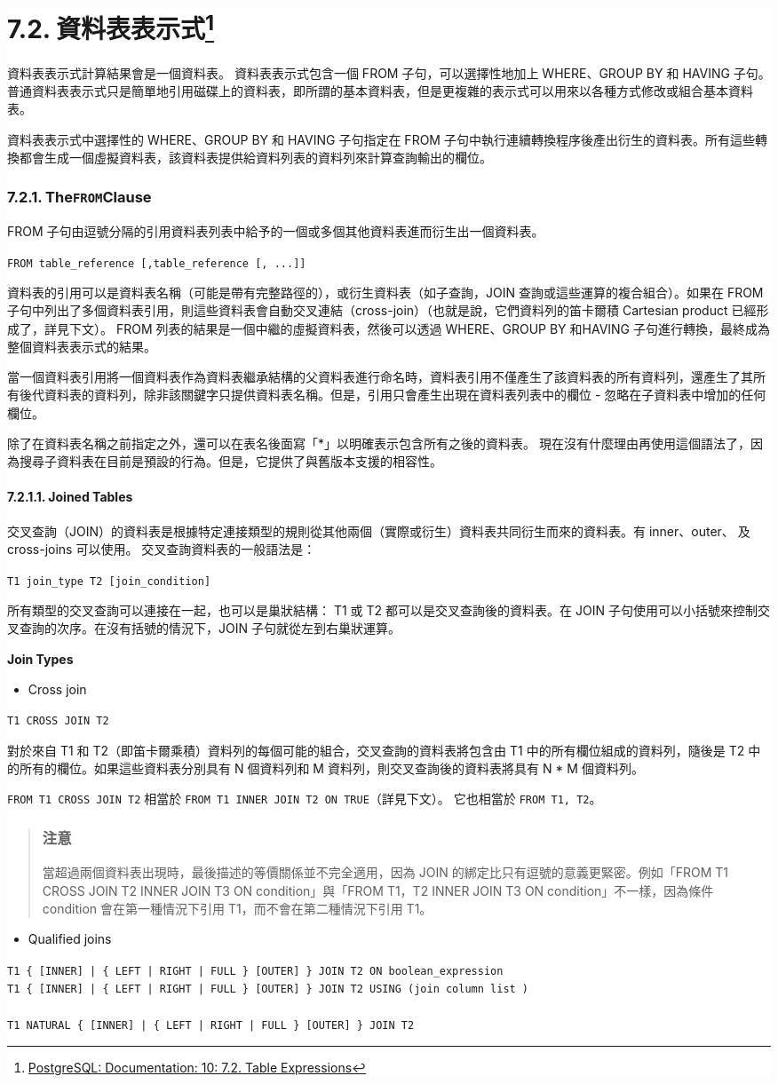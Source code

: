 # 7.2. 資料表表示式[^1]

資料表表示式計算結果會是一個資料表。 資料表表示式包含一個 FROM 子句，可以選擇性地加上 WHERE、GROUP BY 和 HAVING 子句。普通資料表表示式只是簡單地引用磁碟上的資料表，即所謂的基本資料表，但是更複雜的表示式可以用來以各種方式修改或組合基本資料表。

資料表表示式中選擇性的 WHERE、GROUP BY 和 HAVING 子句指定在 FROM 子句中執行連續轉換程序後產出衍生的資料表。所有這些轉換都會生成一個虛擬資料表，該資料表提供給資料列表的資料列來計算查詢輸出的欄位。

### 7.2.1. The`FROM`Clause

FROM 子句由逗號分隔的引用資料表列表中給予的一個或多個其他資料表進而衍生出一個資料表。

```
FROM table_reference [,table_reference [, ...]]
```

資料表的引用可以是資料表名稱（可能是帶有完整路徑的），或衍生資料表（如子查詢，JOIN 查詢或這些運算的複合組合）。如果在 FROM 子句中列出了多個資料表引用，則這些資料表會自動交叉連結（cross-join）（也就是說，它們資料列的笛卡爾積 Cartesian product 已經形成了，詳見下文）。 FROM 列表的結果是一個中繼的虛擬資料表，然後可以透過 WHERE、GROUP BY 和HAVING 子句進行轉換，最終成為整個資料表表示式的結果。

當一個資料表引用將一個資料表作為資料表繼承結構的父資料表進行命名時，資料表引用不僅產生了該資料表的所有資料列，還產生了其所有後代資料表的資料列，除非該關鍵字只提供資料表名稱。但是，引用只會產生出現在資料表列表中的欄位 - 忽略在子資料表中增加的任何欄位。

除了在資料表名稱之前指定之外，還可以在表名後面寫「\*」以明確表示包含所有之後的資料表。 現在沒有什麼理由再使用這個語法了，因為搜尋子資料表在目前是預設的行為。但是，它提供了與舊版本支援的相容性。

#### 7.2.1.1. Joined Tables

交叉查詢（JOIN）的資料表是根據特定連接類型的規則從其他兩個（實際或衍生）資料表共同衍生而來的資料表。有 inner、outer、 及 cross-joins 可以使用。 交叉查詢資料表的一般語法是：

```
T1 join_type T2 [join_condition]
```

所有類型的交叉查詢可以連接在一起，也可以是巢狀結構： T1 或 T2 都可以是交叉查詢後的資料表。在 JOIN 子句使用可以小括號來控制交叉查詢的次序。在沒有括號的情況下，JOIN 子句就從左到右巢狀運算。

**Join Types**

* Cross join

```
T1 CROSS JOIN T2
```

對於來自 T1 和 T2（即笛卡爾乘積）資料列的每個可能的組合，交叉查詢的資料表將包含由 T1 中的所有欄位組成的資料列，隨後是 T2 中的所有的欄位。如果這些資料表分別具有 N 個資料列和 M 資料列，則交叉查詢後的資料表將具有 N \* M 個資料列。

`FROM T1 CROSS JOIN T2` 相當於 `FROM T1 INNER JOIN T2 ON TRUE`（詳見下文）。 它也相當於 `FROM T1, T2`。

> ### 注意
>
> 當超過兩個資料表出現時，最後描述的等價關係並不完全適用，因為 JOIN 的綁定比只有逗號的意義更緊密。例如「FROM T1 CROSS JOIN T2 INNER JOIN T3 ON condition」與「FROM T1，T2 INNER JOIN T3 ON condition」不一樣，因為條件 condition 會在第一種情況下引用 T1，而不會在第二種情況下引用 T1。

* Qualified joins

```
T1 { [INNER] | { LEFT | RIGHT | FULL } [OUTER] } JOIN T2 ON boolean_expression
T1 { [INNER] | { LEFT | RIGHT | FULL } [OUTER] } JOIN T2 USING (join column list )

T1 NATURAL { [INNER] | { LEFT | RIGHT | FULL } [OUTER] } JOIN T2
```


[^1]: [PostgreSQL: Documentation: 10: 7.2. Table Expressions](https://www.postgresql.org/docs/10/static/queries-table-expressions.html)